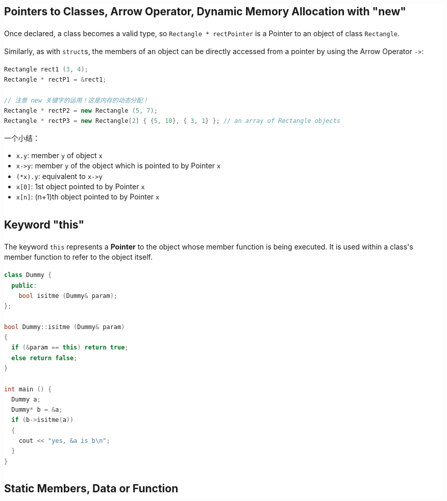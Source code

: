 ## Pointers to Classes, Arrow Operator, Dynamic Memory Allocation with "new"

Once declared, a class becomes a valid type, so `Rectangle * rectPointer` is a Pointer to an object of class `Rectangle`.

Similarly, as with `struct`s, the members of an object can be directly accessed from a pointer by using the Arrow Operator `->`:
```c++
Rectangle rect1 (3, 4);
Rectangle * rectP1 = &rect1;

// 注意 new 关键字的运用！这是内存的动态分配！
Rectangle * rectP2 = new Rectangle (5, 7);
Rectangle * rectP3 = new Rectangle[2] { {5, 10}, { 3, 1} }; // an array of Rectangle objects
```

一个小结：
* `x.y`: member `y` of object `x`
* `x->y`: member `y` of the object which is pointed to by Pointer `x`
* `(*x).y`: equivalent to `x->y`
* `x[0]`: 1st object pointed to by Pointer `x`
* `x[n]`: (n+1)th object pointed to by Pointer `x`

## Keyword "this"

The keyword `this` represents a **Pointer** to the object whose member function is being executed. It is used within a class's member function to refer to the object itself.

```c++
class Dummy {
  public:
    bool isitme (Dummy& param);
};

bool Dummy::isitme (Dummy& param)
{
  if (&param == this) return true;
  else return false;
}

int main () {
  Dummy a;
  Dummy* b = &a;
  if (b->isitme(a))
  {
    cout << "yes, &a is b\n";
  }
}
```

## Static Members, Data or Function
